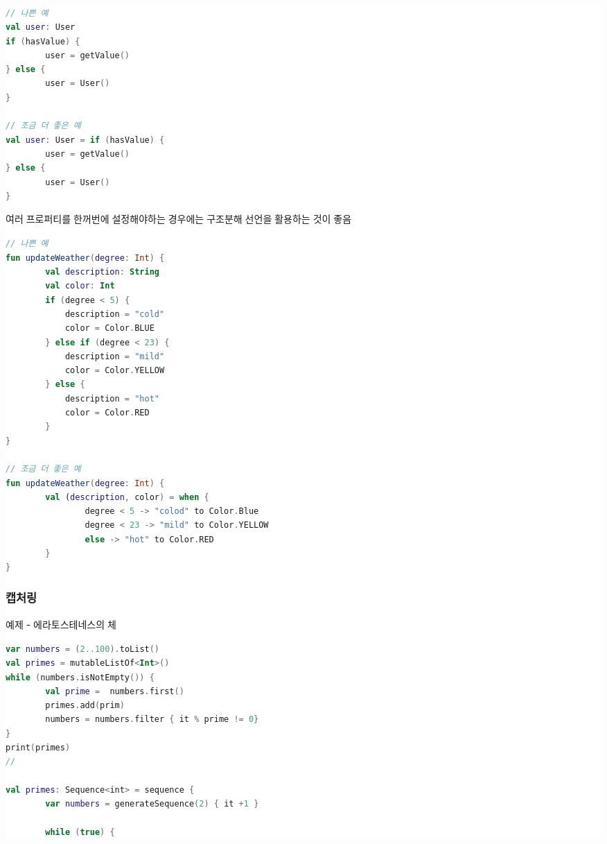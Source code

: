 ```kotlin
// 나쁜 예
val user: User
if (hasValue) {
		user = getValue()
} else {
		user = User()
}

// 조금 더 좋은 예 
val user: User = if (hasValue) {
		user = getValue()
} else {
		user = User()
}
```

여러 프로퍼티를 한꺼번에 설정해야하는 경우에는 구조분해 선언을 활용하는 것이 좋음

```kotlin
// 나쁜 예
fun updateWeather(degree: Int) {
		val description: String
		val color: Int
		if (degree < 5) {
			description = "cold"
			color = Color.BLUE
		} else if (degree < 23) {
			description = "mild"
			color = Color.YELLOW 
		} else {
			description = "hot"
			color = Color.RED
		}
}

// 조금 더 좋은 예
fun updateWeather(degree: Int) {
		val (description, color) = when {
				degree < 5 -> "colod" to Color.Blue
				degree < 23 -> "mild" to Color.YELLOW
				else -> "hot" to Color.RED
		}
}

```

### 캡처링

예제 - 에라토스테네스의 체

```kotlin
var numbers = (2..100).toList()
val primes = mutableListOf<Int>()
while (numbers.isNotEmpty()) {
		val prime =  numbers.first()
		primes.add(prim)
		numbers = numbers.filter { it % prime != 0}
}
print(primes)
//

val primes: Sequence<int> = sequence {
		var numbers = generateSequence(2) { it +1 }
		
		while (true) {
```